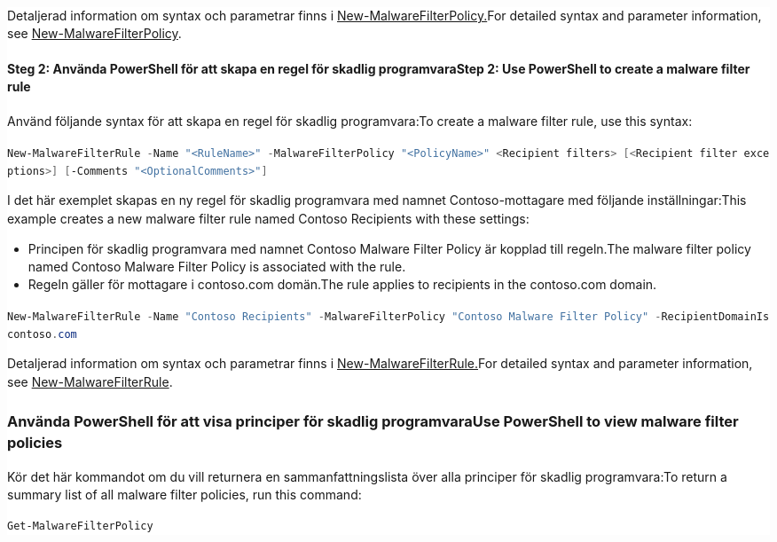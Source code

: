 <span data-ttu-id="e2c52-254">Detaljerad information om syntax och parametrar finns i [New-MalwareFilterPolicy.](/powershell/module/exchange/new-malwarefilterpolicy)</span><span class="sxs-lookup"><span data-stu-id="e2c52-254">For detailed syntax and parameter information, see [New-MalwareFilterPolicy](/powershell/module/exchange/new-malwarefilterpolicy).</span></span>

#### <a name="step-2-use-powershell-to-create-a-malware-filter-rule"></a><span data-ttu-id="e2c52-255">Steg 2: Använda PowerShell för att skapa en regel för skadlig programvara</span><span class="sxs-lookup"><span data-stu-id="e2c52-255">Step 2: Use PowerShell to create a malware filter rule</span></span>

<span data-ttu-id="e2c52-256">Använd följande syntax för att skapa en regel för skadlig programvara:</span><span class="sxs-lookup"><span data-stu-id="e2c52-256">To create a malware filter rule, use this syntax:</span></span>

```PowerShell
New-MalwareFilterRule -Name "<RuleName>" -MalwareFilterPolicy "<PolicyName>" <Recipient filters> [<Recipient filter exceptions>] [-Comments "<OptionalComments>"]
```

<span data-ttu-id="e2c52-257">I det här exemplet skapas en ny regel för skadlig programvara med namnet Contoso-mottagare med följande inställningar:</span><span class="sxs-lookup"><span data-stu-id="e2c52-257">This example creates a new malware filter rule named Contoso Recipients with these settings:</span></span>

- <span data-ttu-id="e2c52-258">Principen för skadlig programvara med namnet Contoso Malware Filter Policy är kopplad till regeln.</span><span class="sxs-lookup"><span data-stu-id="e2c52-258">The malware filter policy named Contoso Malware Filter Policy is associated with the rule.</span></span>
- <span data-ttu-id="e2c52-259">Regeln gäller för mottagare i contoso.com domän.</span><span class="sxs-lookup"><span data-stu-id="e2c52-259">The rule applies to recipients in the contoso.com domain.</span></span>

```PowerShell
New-MalwareFilterRule -Name "Contoso Recipients" -MalwareFilterPolicy "Contoso Malware Filter Policy" -RecipientDomainIs contoso.com
```

<span data-ttu-id="e2c52-260">Detaljerad information om syntax och parametrar finns i [New-MalwareFilterRule.](/powershell/module/exchange/new-malwarefilterrule)</span><span class="sxs-lookup"><span data-stu-id="e2c52-260">For detailed syntax and parameter information, see [New-MalwareFilterRule](/powershell/module/exchange/new-malwarefilterrule).</span></span>

### <a name="use-powershell-to-view-malware-filter-policies"></a><span data-ttu-id="e2c52-261">Använda PowerShell för att visa principer för skadlig programvara</span><span class="sxs-lookup"><span data-stu-id="e2c52-261">Use PowerShell to view malware filter policies</span></span>

<span data-ttu-id="e2c52-262">Kör det här kommandot om du vill returnera en sammanfattningslista över alla principer för skadlig programvara:</span><span class="sxs-lookup"><span data-stu-id="e2c52-262">To return a summary list of all malware filter policies, run this command:</span></span>

```PowerShell
Get-MalwareFilterPolicy
```
